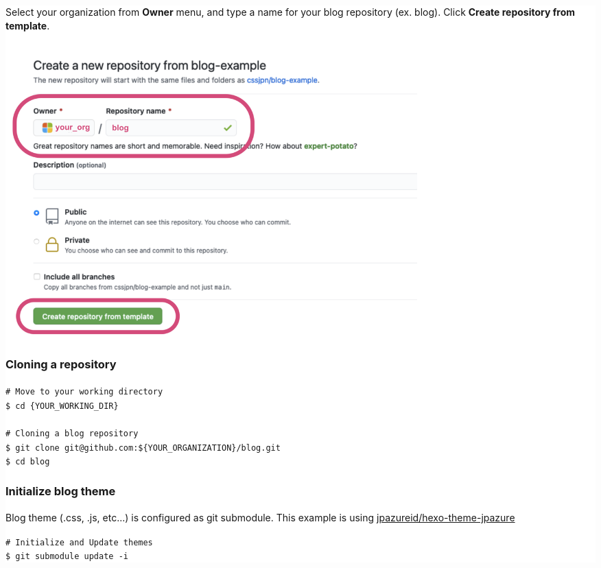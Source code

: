 Select your organization from **Owner** menu, and type a name for your blog repository (ex. blog).
Click **Create repository from template**.

<img src="./images/getting-started02.png" width="600" />

### Cloning a repository

```shell
# Move to your working directory
$ cd {YOUR_WORKING_DIR}

# Cloning a blog repository
$ git clone git@github.com:${YOUR_ORGANIZATION}/blog.git
$ cd blog
```

### Initialize blog theme

Blog theme (.css, .js, etc...) is configured as git submodule. This example is using [jpazureid/hexo-theme-jpazure](https://github.com/jpazureid/hexo-theme-jpazure)

```shell
# Initialize and Update themes
$ git submodule update -i
```
